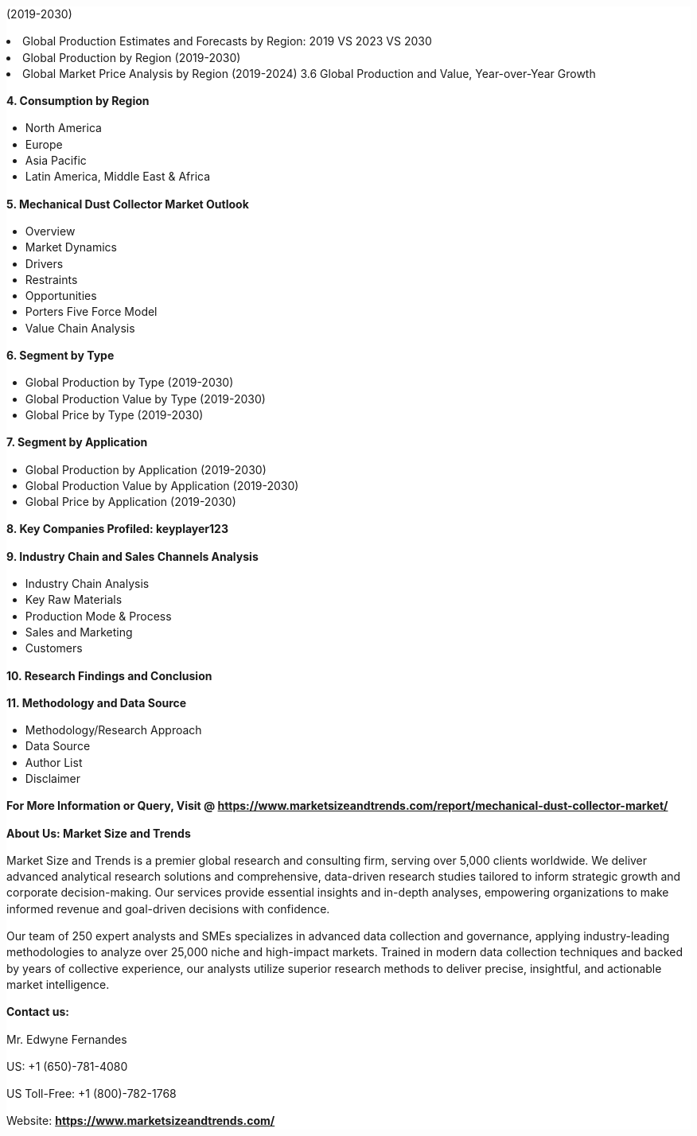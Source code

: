 (2019-2030)</li><li>Global Production Estimates and Forecasts by Region: 2019 VS 2023 VS 2030</li><li>Global Production by Region (2019-2030)</li><li>Global Market Price Analysis by Region (2019-2024) 3.6 Global Production and Value, Year-over-Year Growth</li></ul><p><strong>4. Consumption by Region</strong></p><ul><li>North America</li><li>Europe</li><li>Asia Pacific</li><li>Latin America, Middle East &amp; Africa</li></ul><p><strong>5. Mechanical Dust Collector Market Outlook</strong></p><ul><li>Overview</li><li>Market Dynamics</li><li>Drivers</li><li>Restraints</li><li>Opportunities</li><li>Porters Five Force Model</li><li>Value Chain Analysis&nbsp;</li></ul><p><strong>6. Segment by Type</strong></p><ul><li>Global Production by Type (2019-2030)</li><li>Global Production Value by Type (2019-2030)</li><li>Global Price by Type (2019-2030)</li></ul><p><strong>7. Segment by Application</strong></p><ul><li>Global Production by Application (2019-2030)</li><li>Global Production Value by Application (2019-2030)</li><li>Global Price by Application (2019-2030)</li></ul><p><strong>8. Key Companies Profiled: keyplayer123</strong></p><p><strong>9. Industry Chain and Sales Channels Analysis</strong></p><ul><li>Industry Chain Analysis</li><li>Key Raw Materials</li><li>Production Mode &amp; Process</li><li>Sales and Marketing</li><li>Customers</li></ul><p><strong>10. Research Findings and Conclusion</strong></p><p><strong>11. Methodology and Data Source</strong></p><ul><li>Methodology/Research Approach</li><li>Data Source</li><li>Author List</li><li>Disclaimer</li></ul></p><p><strong>For More Information or Query, Visit @ <a href="https://www.marketsizeandtrends.com/report/mechanical-dust-collector-market/">https://www.marketsizeandtrends.com/report/mechanical-dust-collector-market/</a></strong></p><p><strong>About Us: Market Size and Trends</strong></p><p>Market Size and Trends is a premier global research and consulting firm, serving over 5,000 clients worldwide. We deliver advanced analytical research solutions and comprehensive, data-driven research studies tailored to inform strategic growth and corporate decision-making. Our services provide essential insights and in-depth analyses, empowering organizations to make informed revenue and goal-driven decisions with confidence.</p><p>Our team of 250 expert analysts and SMEs specializes in advanced data collection and governance, applying industry-leading methodologies to analyze over 25,000 niche and high-impact markets. Trained in modern data collection techniques and backed by years of collective experience, our analysts utilize superior research methods to deliver precise, insightful, and actionable market intelligence.</p><p><strong>Contact us:</strong></p><p>Mr. Edwyne Fernandes</p><p>US: +1 (650)-781-4080</p><p>US Toll-Free: +1 (800)-782-1768</p><p>Website: <strong><a href="https://www.marketsizeandtrends.com/">https://www.marketsizeandtrends.com/</a></strong></p>
